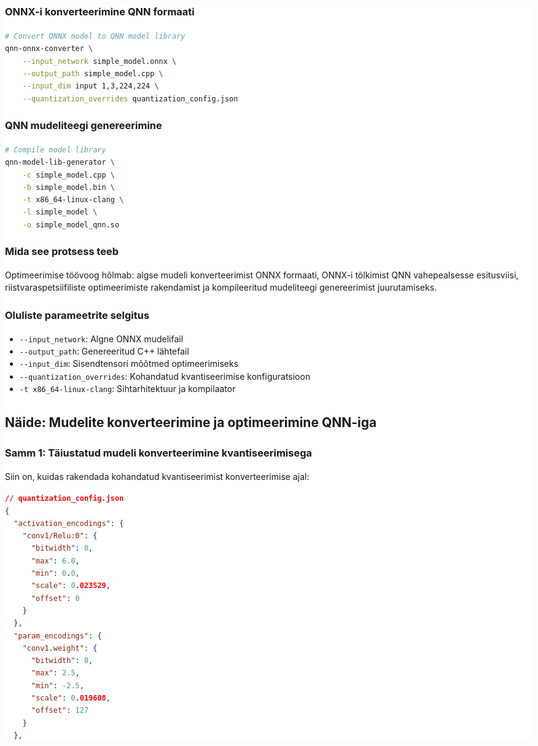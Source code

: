 ### ONNX-i konverteerimine QNN formaati

```bash
# Convert ONNX model to QNN model library
qnn-onnx-converter \
    --input_network simple_model.onnx \
    --output_path simple_model.cpp \
    --input_dim input 1,3,224,224 \
    --quantization_overrides quantization_config.json
```

### QNN mudeliteegi genereerimine

```bash
# Compile model library
qnn-model-lib-generator \
    -c simple_model.cpp \
    -b simple_model.bin \
    -t x86_64-linux-clang \
    -l simple_model \
    -o simple_model_qnn.so
```

### Mida see protsess teeb

Optimeerimise töövoog hõlmab: algse mudeli konverteerimist ONNX formaati, ONNX-i tõlkimist QNN vahepealsesse esitusviisi, riistvaraspetsiifiliste optimeerimiste rakendamist ja kompileeritud mudeliteegi genereerimist juurutamiseks.

### Oluliste parameetrite selgitus

- `--input_network`: Algne ONNX mudelifail
- `--output_path`: Genereeritud C++ lähtefail
- `--input_dim`: Sisendtensori mõõtmed optimeerimiseks
- `--quantization_overrides`: Kohandatud kvantiseerimise konfiguratsioon
- `-t x86_64-linux-clang`: Sihtarhitektuur ja kompilaator

## Näide: Mudelite konverteerimine ja optimeerimine QNN-iga

### Samm 1: Täiustatud mudeli konverteerimine kvantiseerimisega

Siin on, kuidas rakendada kohandatud kvantiseerimist konverteerimise ajal:

```json
// quantization_config.json
{
  "activation_encodings": {
    "conv1/Relu:0": {
      "bitwidth": 8,
      "max": 6.0,
      "min": 0.0,
      "scale": 0.023529,
      "offset": 0
    }
  },
  "param_encodings": {
    "conv1.weight": {
      "bitwidth": 8,
      "max": 2.5,
      "min": -2.5,
      "scale": 0.019608,
      "offset": 127
    }
  },
```